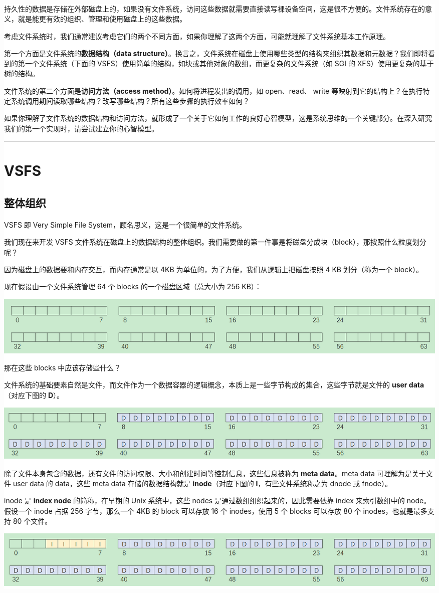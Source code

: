 

持久性的数据是存储在外部磁盘上的，如果没有文件系统，访问这些数据就需要直接读写裸设备空间，这是很不方便的。文件系统存在的意义，就是能更有效的组织、管理和使用磁盘上的这些数据。

考虑文件系统时，我们通常建议考虑它们的两个不同方面，如果你理解了这两个方面，可能就理解了文件系统基本工作原理。

第一个方面是文件系统的**数据结构（data structure）**。换言之，文件系统在磁盘上使用哪些类型的结构来组织其数据和元数据？我们即将看到的第一个文件系统（下面的 VSFS）使用简单的结构，如块或其他对象的数组，而更复杂的文件系统（如 SGI 的 XFS）使用更复杂的基于树的结构。

文件系统的第二个方面是**访问方法（access method）**。如何将进程发出的调用，如 open、read、 write 等映射到它的结构上？在执行特定系统调用期间读取哪些结构？改写哪些结构？所有这些步骤的执行效率如何？  

如果你理解了文件系统的数据结构和访问方法，就形成了一个关于它如何工作的良好心智模型，这是系统思维的一个关键部分。在深入研究我们的第一个实现时，请尝试建立你的心智模型。





---

# VSFS

## 整体组织

VSFS 即 Very Simple File System，顾名思义，这是一个很简单的文件系统。

我们现在来开发 VSFS 文件系统在磁盘上的数据结构的整体组织。我们需要做的第一件事是将磁盘分成块（block），那按照什么粒度划分呢？

因为磁盘上的数据要和内存交互，而内存通常是以 4KB 为单位的，为了方便，我们从逻辑上把磁盘按照 4 KB 划分（称为一个 block）。

现在假设由一个文件系统管理 64 个 blocks 的一个磁盘区域（总大小为 256 KB）： 

![](文件系统基本原理/1631013484553.png)

那在这些 blocks 中应该存储些什么？

文件系统的基础要素自然是文件，而文件作为一个数据容器的逻辑概念，本质上是一些字节构成的集合，这些字节就是文件的 **user data**（对应下图的 **D**）。

![](文件系统基本原理/1631013617606.png)

除了文件本身包含的数据，还有文件的访问权限、大小和创建时间等控制信息，这些信息被称为 **meta data**。meta data 可理解为是关于文件 user data 的 data，这些 meta data 存储的数据结构就是 **inode**（对应下图的 **I**，有些文件系统称之为 dnode 或 fnode）。

inode 是 **index node** 的简称，在早期的 Unix 系统中，这些 nodes 是通过数组组织起来的，因此需要依靠 index 来索引数组中的 node。假设一个 inode 占据 256 字节，那么一个 4KB 的 block 可以存放 16 个 inodes，使用 5 个 blocks 可以存放 80 个 inodes，也就是最多支持 80 个文件。

![](文件系统基本原理/1631013687574.png)
